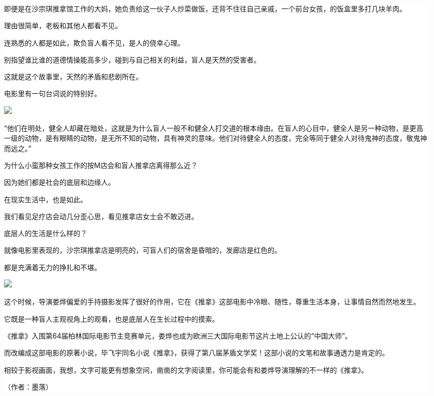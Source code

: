 即便是在沙宗琪推拿馆工作的大妈，她负责给这一伙子人炒菜做饭，还背不住往自己亲戚，一个前台女孩，的饭盒里多打几块羊肉。

理由很简单，老板和其他人都看不见。

连熟悉的人都是如此，欺负盲人看不见，是人的侥幸心理。

别指望谁比谁的道德情操能高多少，碰到与自己相关的利益，盲人是天然的受害者。

这就是这个故事里，天然的矛盾和悲剧所在。

电影里有一句台词说的特别好。

![](https://nimg.ws.126.net/?url=http%3A%2F%2Fdingyue.ws.126.net%2F2021%2F0201%2Fe4538784j00qnu8n3002bc000hs00rpg.jpg&thumbnail=650x2147483647&quality=80&type=jpg)  

“他们在明处，健全人却藏在暗处，这就是为什么盲人一般不和健全人打交道的根本缘由。在盲人的心目中，健全人是另一种动物，是更高一级的动物，是有眼睛的动物，是无所不知的动物，具有神灵的意味。他们对待健全人的态度，完全等同于健全人对待鬼神的态度，敬鬼神而远之。”

为什么小蛮那种女孩工作的按M店会和盲人推拿店离得那么近？

因为她们都是社会的底层和边缘人。

在现实生活中，也是如此。

我们看见足疗店会动几分歪心思，看见推拿店女士会不敢迈进。

底层人的生活是什么样的？

就像电影里表现的，沙宗琪推拿店是明亮的，可盲人们的宿舍是昏暗的，发廊店是红色的。

都是充满着无力的挣扎和不堪。

![](https://nimg.ws.126.net/?url=http%3A%2F%2Fdingyue.ws.126.net%2F2021%2F0201%2F2238a1ecj00qnu8n4000pc000hs00a5g.jpg&thumbnail=650x2147483647&quality=80&type=jpg)  

这个时候，导演娄烨偏爱的手持摄影发挥了很好的作用，它在《推拿》这部电影中冷眼、随性，尊重生活本身，让事情自然而然地发生。

它既是一种盲人主观视角上的观看，也是底层人在生长过程中的摸索。

《推拿》入围第64届柏林国际电影节主竞赛单元，娄烨也成为欧洲三大国际电影节这片土地上公认的“中国大师”。

而改编成这部电影的原著小说，毕飞宇同名小说《推拿》，获得了第八届茅盾文学奖！这部小说的文笔和故事通透力是肯定的。

相较于影视画面，我想，文字可能更有想象空间，凿凿的文字阅读里，你可能会有和娄烨导演理解的不一样的《推拿》。

（作者：墨落）


